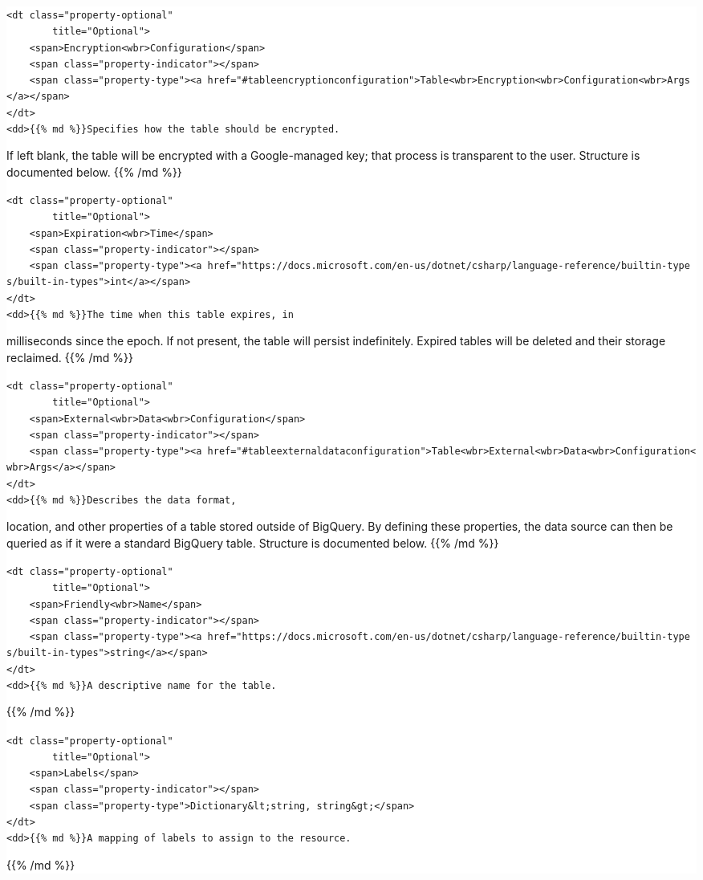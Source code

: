     <dt class="property-optional"
            title="Optional">
        <span>Encryption<wbr>Configuration</span>
        <span class="property-indicator"></span>
        <span class="property-type"><a href="#tableencryptionconfiguration">Table<wbr>Encryption<wbr>Configuration<wbr>Args</a></span>
    </dt>
    <dd>{{% md %}}Specifies how the table should be encrypted.
If left blank, the table will be encrypted with a Google-managed key; that process
is transparent to the user.  Structure is documented below.
{{% /md %}}</dd>

    <dt class="property-optional"
            title="Optional">
        <span>Expiration<wbr>Time</span>
        <span class="property-indicator"></span>
        <span class="property-type"><a href="https://docs.microsoft.com/en-us/dotnet/csharp/language-reference/builtin-types/built-in-types">int</a></span>
    </dt>
    <dd>{{% md %}}The time when this table expires, in
milliseconds since the epoch. If not present, the table will persist
indefinitely. Expired tables will be deleted and their storage
reclaimed.
{{% /md %}}</dd>

    <dt class="property-optional"
            title="Optional">
        <span>External<wbr>Data<wbr>Configuration</span>
        <span class="property-indicator"></span>
        <span class="property-type"><a href="#tableexternaldataconfiguration">Table<wbr>External<wbr>Data<wbr>Configuration<wbr>Args</a></span>
    </dt>
    <dd>{{% md %}}Describes the data format,
location, and other properties of a table stored outside of BigQuery.
By defining these properties, the data source can then be queried as
if it were a standard BigQuery table. Structure is documented below.
{{% /md %}}</dd>

    <dt class="property-optional"
            title="Optional">
        <span>Friendly<wbr>Name</span>
        <span class="property-indicator"></span>
        <span class="property-type"><a href="https://docs.microsoft.com/en-us/dotnet/csharp/language-reference/builtin-types/built-in-types">string</a></span>
    </dt>
    <dd>{{% md %}}A descriptive name for the table.
{{% /md %}}</dd>

    <dt class="property-optional"
            title="Optional">
        <span>Labels</span>
        <span class="property-indicator"></span>
        <span class="property-type">Dictionary&lt;string, string&gt;</span>
    </dt>
    <dd>{{% md %}}A mapping of labels to assign to the resource.
{{% /md %}}</dd>
